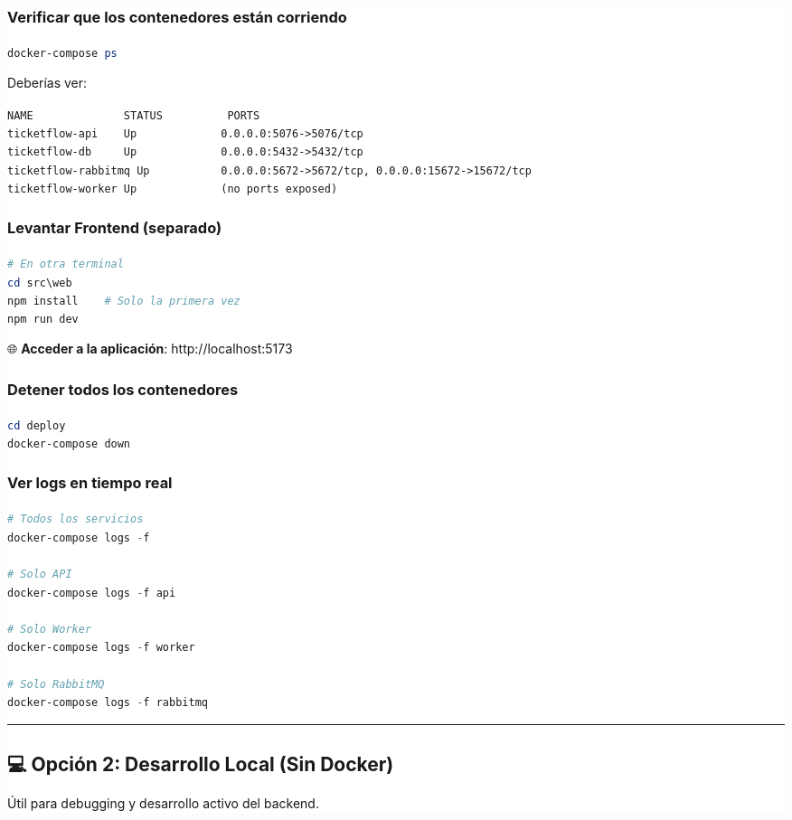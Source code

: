 ### Verificar que los contenedores están corriendo

```powershell
docker-compose ps
```

Deberías ver:
```
NAME              STATUS          PORTS
ticketflow-api    Up             0.0.0.0:5076->5076/tcp
ticketflow-db     Up             0.0.0.0:5432->5432/tcp
ticketflow-rabbitmq Up           0.0.0.0:5672->5672/tcp, 0.0.0.0:15672->15672/tcp
ticketflow-worker Up             (no ports exposed)
```

### Levantar Frontend (separado)

```powershell
# En otra terminal
cd src\web
npm install    # Solo la primera vez
npm run dev
```

🌐 **Acceder a la aplicación**: http://localhost:5173

### Detener todos los contenedores

```powershell
cd deploy
docker-compose down
```

### Ver logs en tiempo real

```powershell
# Todos los servicios
docker-compose logs -f

# Solo API
docker-compose logs -f api

# Solo Worker
docker-compose logs -f worker

# Solo RabbitMQ
docker-compose logs -f rabbitmq
```

---

## 💻 Opción 2: Desarrollo Local (Sin Docker)

Útil para debugging y desarrollo activo del backend.
